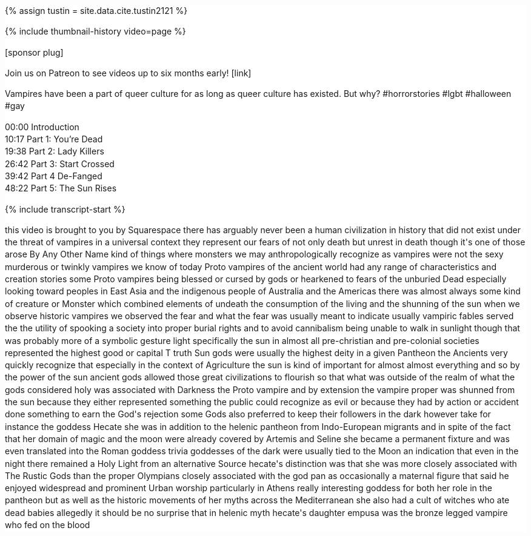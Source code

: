 {% assign tustin = site.data.cite.tustin2121 %}

<compare>
{% include thumbnail-history video=page %}
<credits class="desc">

[sponsor plug]

Join us on Patreon to see videos up to six months early!
[link]

Vampires have been a part of queer culture for as long as queer culture has existed. But why?
#horrorstories #lgbt #halloween #gay

00:00 Introduction  
10:17 Part 1: You’re Dead  
19:38 Part 2: Lady Killers  
26:42 Part 3: Start Crossed  
39:42 Part 4 De-Fanged  
48:22 Part 5: The Sun Rises  

</credits>
</compare>

{% include transcript-start %}




this video is brought to you by Squarespace there has arguably never been a
human civilization in history that did not exist under the threat of vampires in
a universal context they represent our fears of not only death but unrest in
death though it's one of those arose By Any Other Name kind of things where
monsters we may anthropologically recognize as vampires were not the sexy
murderous or twinkly vampires we know of today Proto vampires of the ancient
world had any range of characteristics and creation stories some Proto vampires
being blessed or cursed by gods or hearkened to fears of the unburied Dead
especially looking toward peoples in East Asia and the indigenous people of
Australia and the Americas there was almost always some kind of creature or
Monster which combined elements of undeath the consumption of the living and the
shunning of the sun when we observe historic vampires we observed the fear and
what the fear was usually meant to indicate usually vampiric fables served the
the utility of spooking a society into proper burial rights and to avoid
cannibalism being unable to walk in sunlight though that was probably more of a
symbolic gesture light specifically the sun in almost all pre-christian and
pre-colonial societies represented the highest good or capital T truth Sun gods
were usually the highest deity in a given Pantheon the Ancients very quickly
recognize that especially in the context of Agriculture the sun is kind of
important for almost almost everything and so by the power of the sun ancient
gods allowed those great civilizations to flourish so that what was outside of
the realm of what the gods considered holy was associated with Darkness the
Proto vampire and by extension the vampire proper was shunned from the sun
because they either represented something the public could recognize as evil or
because they had by action or accident done something to earn the God's
rejection some Gods also preferred to keep their followers in the dark however
take for instance the goddess Hecate she was in addition to the helenic pantheon
from Indo-European migrants and in spite of the fact that her domain of magic
and the moon were already covered by Artemis and Seline she became a permanent
fixture and was even translated into the Roman goddess trivia goddesses of the
dark were usually tied to the Moon an indication that even in the night there
remained a Holy Light from an alternative Source hecate's distinction was that
she was more closely associated with The Rustic Gods than the proper Olympians
closely associated with the god pan as occasionally a maternal figure that said
he enjoyed widespread and prominent Urban worship particularly in Athens really
interesting goddess for both her role in the pantheon but as well as the
historic movements of her myths across the Mediterranean she also had a cult of
witches who ate dead babies allegedly it should be no surprise that in helenic
myth hecate's daughter empusa was the bronze legged vampire who fed on the blood
